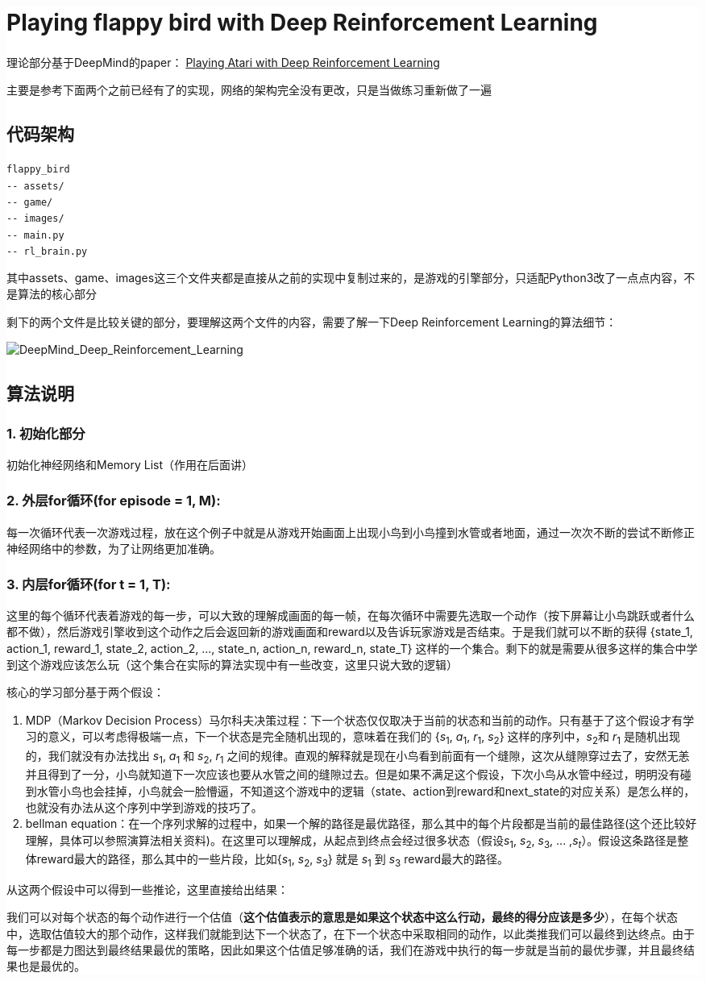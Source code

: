 # Playing flappy bird with Deep Reinforcement Learning

理论部分基于DeepMind的paper： [Playing Atari with Deep Reinforcement Learning](https://arxiv.org/pdf/1312.5602.pdf)

主要是参考下面两个之前已经有了的实现，网络的架构完全没有更改，只是当做练习重新做了一遍

## 代码架构

```
flappy_bird
-- assets/
-- game/
-- images/
-- main.py
-- rl_brain.py
```

其中assets、game、images这三个文件夹都是直接从之前的实现中复制过来的，是游戏的引擎部分，只适配Python3改了一点点内容，不是算法的核心部分

剩下的两个文件是比较关键的部分，要理解这两个文件的内容，需要了解一下Deep Reinforcement Learning的算法细节：

![DeepMind_Deep_Reinforcement_Learning](http://7xrop1.com1.z0.glb.clouddn.com/others/DeepMind_Deep_Reinforcement_Learning.jpg)

## 算法说明

### 1. 初始化部分

初始化神经网络和Memory List（作用在后面讲）

### 2. 外层for循环(for episode = 1, M): 

每一次循环代表一次游戏过程，放在这个例子中就是从游戏开始画面上出现小鸟到小鸟撞到水管或者地面，通过一次次不断的尝试不断修正神经网络中的参数，为了让网络更加准确。

### 3. 内层for循环(for t = 1, T):

这里的每个循环代表着游戏的每一步，可以大致的理解成画面的每一帧，在每次循环中需要先选取一个动作（按下屏幕让小鸟跳跃或者什么都不做），然后游戏引擎收到这个动作之后会返回新的游戏画面和reward以及告诉玩家游戏是否结束。于是我们就可以不断的获得 {state_1, action_1, reward_1, state_2, action_2, ..., state_n, action_n, reward_n, state_T} 这样的一个集合。剩下的就是需要从很多这样的集合中学到这个游戏应该怎么玩（这个集合在实际的算法实现中有一些改变，这里只说大致的逻辑）

核心的学习部分基于两个假设：
1. MDP（Markov Decision Process）马尔科夫决策过程：下一个状态仅仅取决于当前的状态和当前的动作。只有基于了这个假设才有学习的意义，可以考虑得极端一点，下一个状态是完全随机出现的，意味着在我们的 {$s_1$, $a_1$, $r_1$, $s_2$} 这样的序列中，$s_2$和 $r_1$ 是随机出现的，我们就没有办法找出 $s_1$, $a_1$ 和 $s_2$, $r_1$ 之间的规律。直观的解释就是现在小鸟看到前面有一个缝隙，这次从缝隙穿过去了，安然无恙并且得到了一分，小鸟就知道下一次应该也要从水管之间的缝隙过去。但是如果不满足这个假设，下次小鸟从水管中经过，明明没有碰到水管小鸟也会挂掉，小鸟就会一脸懵逼，不知道这个游戏中的逻辑（state、action到reward和next_state的对应关系）是怎么样的，也就没有办法从这个序列中学到游戏的技巧了。
2. bellman equation：在一个序列求解的过程中，如果一个解的路径是最优路径，那么其中的每个片段都是当前的最佳路径(这个还比较好理解，具体可以参照演算法相关资料)。在这里可以理解成，从起点到终点会经过很多状态（假设$s_1$, $s_2$, $s_3$, ... ,$s_t$）。假设这条路径是整体reward最大的路径，那么其中的一些片段，比如{$s_1$, $s_2$, $s_3$} 就是 $s_1$ 到 $s_3$ reward最大的路径。

从这两个假设中可以得到一些推论，这里直接给出结果：

我们可以对每个状态的每个动作进行一个估值（**这个估值表示的意思是如果这个状态中这么行动，最终的得分应该是多少**），在每个状态中，选取估值较大的那个动作，这样我们就能到达下一个状态了，在下一个状态中采取相同的动作，以此类推我们可以最终到达终点。由于每一步都是力图达到最终结果最优的策略，因此如果这个估值足够准确的话，我们在游戏中执行的每一步就是当前的最优步骤，并且最终结果也是最优的。
